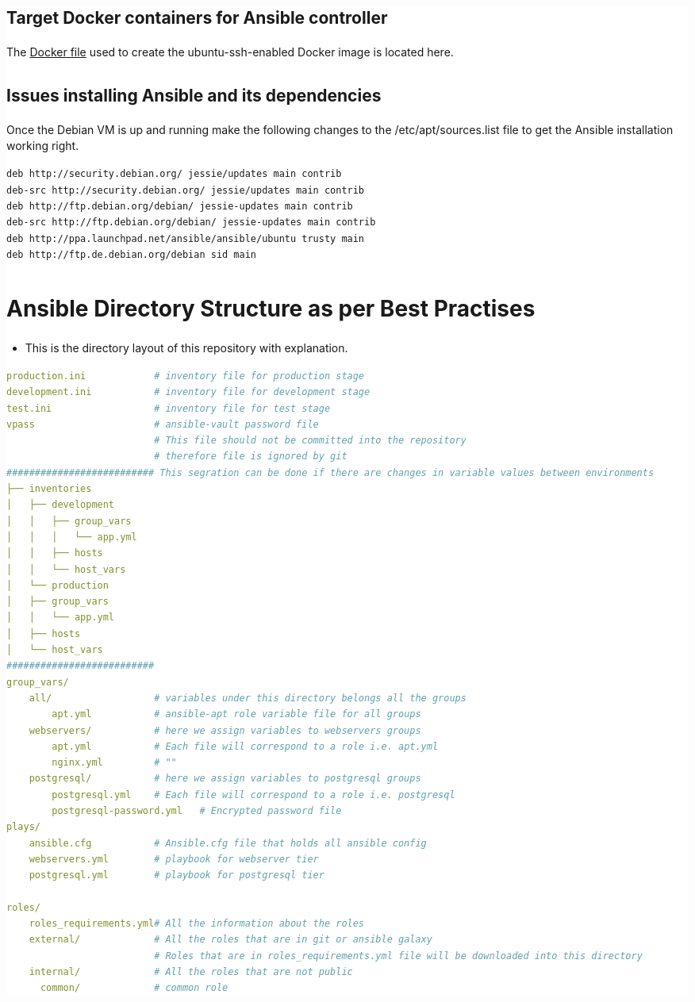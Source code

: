 ## Target Docker containers for Ansible controller
The [Docker file](https://github.com/mmumshad/ubuntu-ssh-enabled ) used to create the ubuntu-ssh-enabled Docker image is located here.

## Issues installing Ansible and its dependencies
Once the Debian VM is up and running make the following changes to the /etc/apt/sources.list file to get the Ansible installation working right.

```BASH
deb http://security.debian.org/ jessie/updates main contrib
deb-src http://security.debian.org/ jessie/updates main contrib
deb http://ftp.debian.org/debian/ jessie-updates main contrib
deb-src http://ftp.debian.org/debian/ jessie-updates main contrib
deb http://ppa.launchpad.net/ansible/ansible/ubuntu trusty main
deb http://ftp.de.debian.org/debian sid main
```

# Ansible Directory Structure as per Best Practises

- This is the directory layout of this repository with explanation.

```YAML
production.ini            # inventory file for production stage
development.ini           # inventory file for development stage
test.ini                  # inventory file for test stage
vpass                     # ansible-vault password file
                          # This file should not be committed into the repository
                          # therefore file is ignored by git
########################## This segration can be done if there are changes in variable values between environments
├── inventories
│   ├── development
│   │   ├── group_vars
│   │   │   └── app.yml
│   │   ├── hosts
│   │   └── host_vars
│   └── production
│   ├── group_vars
│   │   └── app.yml
│   ├── hosts
│   └── host_vars
##########################
group_vars/
    all/                  # variables under this directory belongs all the groups
        apt.yml           # ansible-apt role variable file for all groups
    webservers/           # here we assign variables to webservers groups
        apt.yml           # Each file will correspond to a role i.e. apt.yml
        nginx.yml         # ""
    postgresql/           # here we assign variables to postgresql groups
        postgresql.yml    # Each file will correspond to a role i.e. postgresql
        postgresql-password.yml   # Encrypted password file
plays/
    ansible.cfg           # Ansible.cfg file that holds all ansible config
    webservers.yml        # playbook for webserver tier
    postgresql.yml        # playbook for postgresql tier

roles/
    roles_requirements.yml# All the information about the roles
    external/             # All the roles that are in git or ansible galaxy
                          # Roles that are in roles_requirements.yml file will be downloaded into this directory
    internal/             # All the roles that are not public
      common/             # common role
```